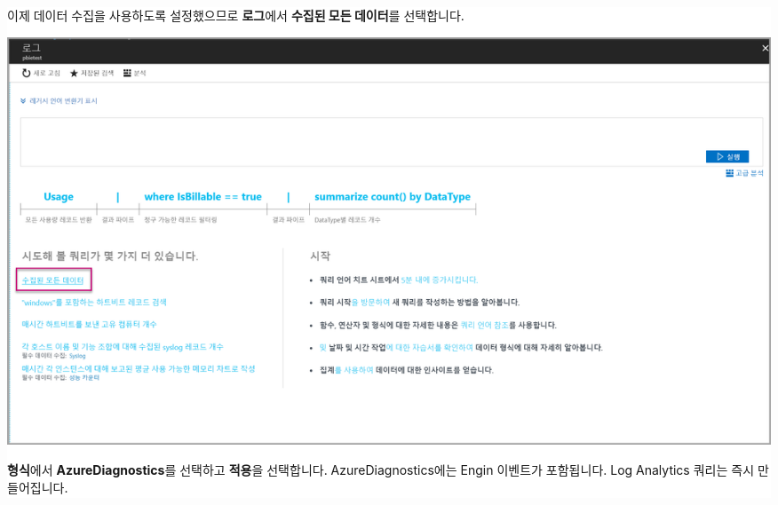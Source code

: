 이제 데이터 수집을 사용하도록 설정했으므로 **로그**에서 **수집된 모든 데이터**를 선택합니다.

![수집된 모든 데이터](media/azure-pbie-diag-logs/azure-pbie-diag-logs-analytics-all-collected-data.png)

**형식**에서 **AzureDiagnostics**를 선택하고 **적용**을 선택합니다. AzureDiagnostics에는 Engin 이벤트가 포함됩니다. Log Analytics 쿼리는 즉시 만들어집니다.
